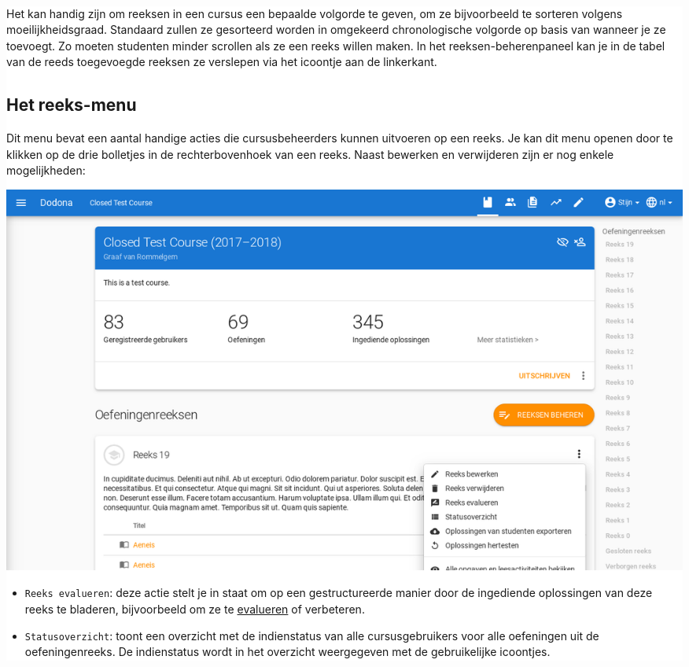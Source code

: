 Het kan handig zijn om reeksen in een cursus een bepaalde volgorde te geven, om ze bijvoorbeeld te sorteren volgens moeilijkheidsgraad. Standaard zullen ze gesorteerd worden in omgekeerd chronologische volgorde op basis van wanneer je ze toevoegt. Zo moeten studenten minder scrollen als ze een reeks willen maken. In het reeksen-beherenpaneel kan je in de tabel van de reeds toegevoegde reeksen ze verslepen via het icoontje aan de linkerkant.

## Het reeks-menu

Dit menu bevat een aantal handige acties die cursusbeheerders kunnen uitvoeren op een reeks. Je kan dit menu openen door te klikken op de drie bolletjes in de rechterbovenhoek van een reeks. Naast bewerken en verwijderen zijn er nog enkele mogelijkheden:

![reeks acties](./staff.series_actions_menu.png)

* `Reeks evalueren`: deze actie stelt je in staat om op een gestructureerde manier door de ingediende oplossingen van deze reeks te bladeren, bijvoorbeeld om ze te [evalueren](#oefeningenreeks-evalueren) of verbeteren.

* `Statusoverzicht`: toont een overzicht met de indienstatus van alle cursusgebruikers voor alle oefeningen uit de oefeningenreeks. De indienstatus wordt in het overzicht weergegeven met de gebruikelijke icoontjes.
